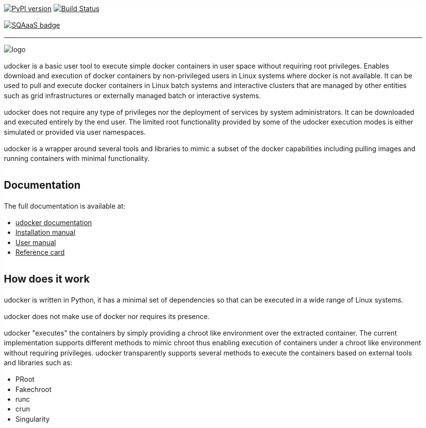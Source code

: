 [![PyPI version](https://badge.fury.io/py/udocker.svg)](https://badge.fury.io/py/udocker)
[![Build Status](https://jenkins.eosc-synergy.eu/buildStatus/icon?job=indigo-dc%2Fudocker%2Fmaster)](https://jenkins.eosc-synergy.eu/job/indigo-dc/job/udocker/job/master/)

[![SQAaaS badge](https://github.com/EOSC-synergy/SQAaaS/raw/master/badges/badges_150x116/badge_software_gold.png)](https://api.eu.badgr.io/public/assertions/70dSTwYKQpmEv7dFy6TF3w "SQAaaS gold badge achieved")

---
![logo](docs/logo-small.png)

udocker is a basic user tool to execute simple docker containers in user
space without requiring root privileges. Enables download and execution
of docker containers by non-privileged users in Linux systems where
docker is not available. It can be used to pull and execute docker
containers in Linux batch systems and interactive clusters that are
managed by other entities such as grid infrastructures or externally
managed batch or interactive systems.

udocker does not require any type of privileges nor the deployment of
services by system administrators. It can be downloaded and executed
entirely by the end user. The limited root functionality provided by
some of the udocker execution modes is either simulated or provided
via user namespaces.

udocker is a wrapper around several tools and libraries to mimic a
subset of the docker capabilities including pulling images and running
containers with minimal functionality.

## Documentation

The full documentation is available at:

* [udocker documentation](https://indigo-dc.github.io/udocker/)
* [Installation manual](https://indigo-dc.github.io/udocker/installation_manual.html)
* [User manual](https://indigo-dc.github.io/udocker/user_manual.html)
* [Reference card](https://indigo-dc.github.io/udocker/reference_card.html)

## How does it work

udocker is written in Python, it has a minimal set of dependencies so
that can be executed in a wide range of Linux systems.

udocker does not make use of docker nor requires its presence.

udocker "executes" the containers by simply providing a chroot like
environment over the extracted container. The current implementation
supports different methods to mimic chroot thus enabling execution of
containers under a chroot like environment without requiring privileges.
udocker transparently supports several methods to execute the containers
based on external tools and libraries such as:

* PRoot
* Fakechroot
* runc
* crun
* Singularity

